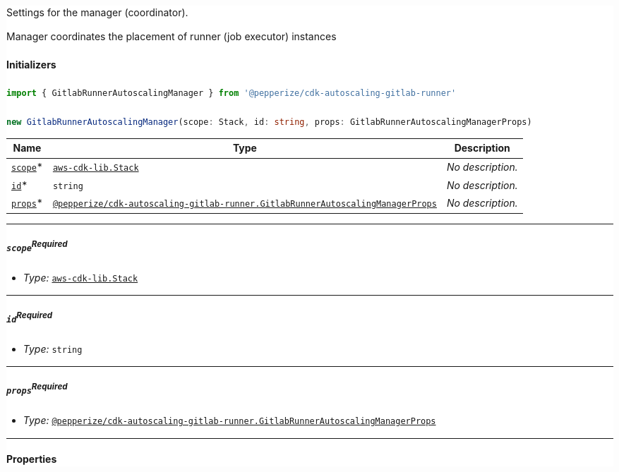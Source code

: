 Settings for the manager (coordinator).

Manager coordinates the placement of runner (job executor) instances

#### Initializers <a name="@pepperize/cdk-autoscaling-gitlab-runner.GitlabRunnerAutoscalingManager.Initializer" id="pepperizecdkautoscalinggitlabrunnergitlabrunnerautoscalingmanagerinitializer"></a>

```typescript
import { GitlabRunnerAutoscalingManager } from '@pepperize/cdk-autoscaling-gitlab-runner'

new GitlabRunnerAutoscalingManager(scope: Stack, id: string, props: GitlabRunnerAutoscalingManagerProps)
```

| **Name** | **Type** | **Description** |
| --- | --- | --- |
| [`scope`](#pepperizecdkautoscalinggitlabrunnergitlabrunnerautoscalingmanagerparameterscope)<span title="Required">*</span> | [`aws-cdk-lib.Stack`](#aws-cdk-lib.Stack) | *No description.* |
| [`id`](#pepperizecdkautoscalinggitlabrunnergitlabrunnerautoscalingmanagerparameterid)<span title="Required">*</span> | `string` | *No description.* |
| [`props`](#pepperizecdkautoscalinggitlabrunnergitlabrunnerautoscalingmanagerparameterprops)<span title="Required">*</span> | [`@pepperize/cdk-autoscaling-gitlab-runner.GitlabRunnerAutoscalingManagerProps`](#@pepperize/cdk-autoscaling-gitlab-runner.GitlabRunnerAutoscalingManagerProps) | *No description.* |

---

##### `scope`<sup>Required</sup> <a name="@pepperize/cdk-autoscaling-gitlab-runner.GitlabRunnerAutoscalingManager.parameter.scope" id="pepperizecdkautoscalinggitlabrunnergitlabrunnerautoscalingmanagerparameterscope"></a>

- *Type:* [`aws-cdk-lib.Stack`](#aws-cdk-lib.Stack)

---

##### `id`<sup>Required</sup> <a name="@pepperize/cdk-autoscaling-gitlab-runner.GitlabRunnerAutoscalingManager.parameter.id" id="pepperizecdkautoscalinggitlabrunnergitlabrunnerautoscalingmanagerparameterid"></a>

- *Type:* `string`

---

##### `props`<sup>Required</sup> <a name="@pepperize/cdk-autoscaling-gitlab-runner.GitlabRunnerAutoscalingManager.parameter.props" id="pepperizecdkautoscalinggitlabrunnergitlabrunnerautoscalingmanagerparameterprops"></a>

- *Type:* [`@pepperize/cdk-autoscaling-gitlab-runner.GitlabRunnerAutoscalingManagerProps`](#@pepperize/cdk-autoscaling-gitlab-runner.GitlabRunnerAutoscalingManagerProps)

---



#### Properties <a name="Properties" id="properties"></a>
